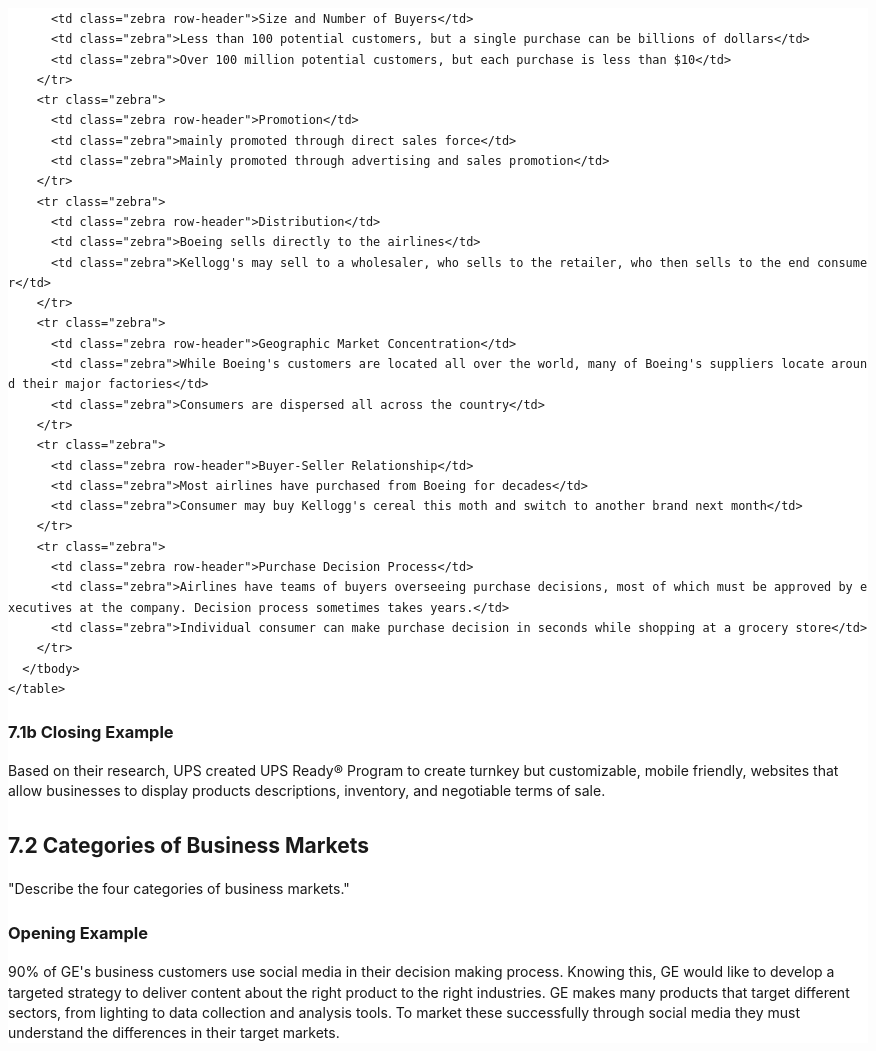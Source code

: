           <td class="zebra row-header">Size and Number of Buyers</td>
          <td class="zebra">Less than 100 potential customers, but a single purchase can be billions of dollars</td>
          <td class="zebra">Over 100 million potential customers, but each purchase is less than $10</td>
        </tr>
        <tr class="zebra">
          <td class="zebra row-header">Promotion</td>
          <td class="zebra">mainly promoted through direct sales force</td>
          <td class="zebra">Mainly promoted through advertising and sales promotion</td>
        </tr>
        <tr class="zebra">
          <td class="zebra row-header">Distribution</td>
          <td class="zebra">Boeing sells directly to the airlines</td>
          <td class="zebra">Kellogg's may sell to a wholesaler, who sells to the retailer, who then sells to the end consumer</td>
        </tr>
        <tr class="zebra">
          <td class="zebra row-header">Geographic Market Concentration</td>
          <td class="zebra">While Boeing's customers are located all over the world, many of Boeing's suppliers locate around their major factories</td>
          <td class="zebra">Consumers are dispersed all across the country</td>
        </tr>
        <tr class="zebra">
          <td class="zebra row-header">Buyer-Seller Relationship</td>
          <td class="zebra">Most airlines have purchased from Boeing for decades</td>
          <td class="zebra">Consumer may buy Kellogg's cereal this moth and switch to another brand next month</td>
        </tr>
        <tr class="zebra">
          <td class="zebra row-header">Purchase Decision Process</td>
          <td class="zebra">Airlines have teams of buyers overseeing purchase decisions, most of which must be approved by executives at the company. Decision process sometimes takes years.</td>
          <td class="zebra">Individual consumer can make purchase decision in seconds while shopping at a grocery store</td>
        </tr>
      </tbody>
    </table>
  </div>
</div>

### 7.1b Closing Example
Based on their research, UPS created UPS Ready® Program to create turnkey but customizable, mobile friendly, websites that allow businesses to display products descriptions, inventory, and negotiable terms of sale.  

## 7.2 Categories of Business Markets
"Describe the four categories of business markets."  

### Opening Example
90% of GE's business customers use social media in their decision making process. Knowing this, GE would like to develop a targeted strategy to deliver content about the right product to the right industries. GE makes many products that target different sectors, from lighting to data collection and analysis tools. To market these successfully through social media they must understand the differences in their target markets.  
